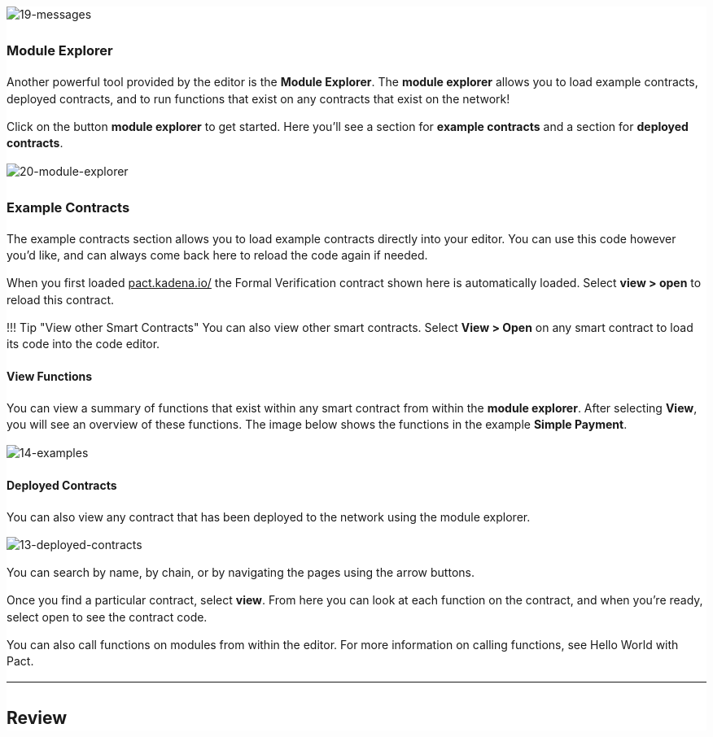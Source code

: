 ![19-messages](https://raw.githubusercontent.com/kadena-io/pact-lang.org/master/docs/assets/beginner-tutorials/pact-online-editor/19-messages.png?token=AJvlAMrK-6NAwhsu0TBqHMVbTK0SJr9Kks5ckySbwA%3D%3D)

### **Module Explorer**

Another powerful tool provided by the editor is the **Module Explorer**. The **module explorer** allows you to load example contracts, deployed contracts, and to run functions that exist on any contracts that exist on the network!

Click on the button **module explorer** to get started. Here you’ll see a section for **example contracts** and a section for **deployed contracts**.

![20-module-explorer](https://raw.githubusercontent.com/kadena-io/pact-lang.org/master/docs/assets/beginner-tutorials/pact-online-editor/20-module-explorer.jpeg?token=AJvlABuayCIMQwMh4KqZ5htN2Fkhmg8wks5ckySmwA%3D%3D)

### **Example Contracts**

The example contracts section allows you to load example contracts directly into your editor. You can use this code however you’d like, and can always come back here to reload the code again if needed.



When you first loaded <a href="https://pact.kadena.io/" target="_blank">pact.kadena.io/</a> the Formal Verification contract shown here is automatically loaded. Select **view > open** to reload this contract.

!!! Tip "View other Smart Contracts"
      You can also view other smart contracts. Select **View > Open** on any smart contract to load its code into the code editor.

#### **View Functions**

You can view a summary of functions that exist within any smart contract from within the **module explorer**. After selecting **View**, you will see an overview of these functions. The image below shows the functions in the example  **Simple Payment**.

![14-examples](https://raw.githubusercontent.com/kadena-io/pact-lang.org/master/docs/assets/beginner-tutorials/pact-online-editor/14-examples.jpeg?token=AJvlAKo2QvLz85GDeUkT3bRjsCE15iGYks5ckyS6wA%3D%3D)

#### **Deployed Contracts**
You can also view any contract that has been deployed to the network using the module explorer.

![13-deployed-contracts](https://raw.githubusercontent.com/kadena-io/pact-lang.org/master/docs/assets/beginner-tutorials/pact-online-editor/13-deployed-contracts.jpeg?token=AJvlAIpO0YZ9c4W4HW4KkMNL-mA_S8fCks5ckyU0wA%3D%3D)

You can search by name, by chain, or by navigating the pages using the arrow buttons. 


Once you find a particular contract, select **view**. From here you can look at each function on the contract, and when you’re ready, select open to see the contract code.

You can also call functions on modules from within the editor. For more information on calling functions, see Hello World with Pact.

___

## **Review**
